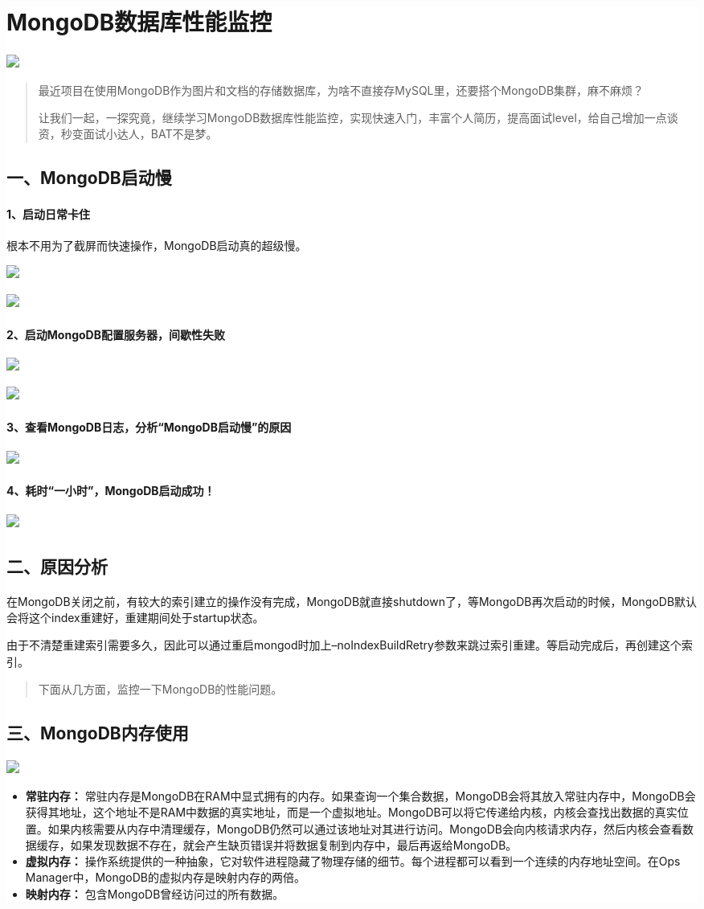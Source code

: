 # MongoDB数据库性能监控
![](https://s6.51cto.com/oss/202302/16/b23637312f8a4d49c43598c2e3df8140f5c0ac.png)

> 最近项目在使用MongoDB作为图片和文档的存储数据库，为啥不直接存MySQL里，还要搭个MongoDB集群，麻不麻烦？
> 
> 让我们一起，一探究竟，继续学习MongoDB数据库性能监控，实现快速入门，丰富个人简历，提高面试level，给自己增加一点谈资，秒变面试小达人，BAT不是梦。

一、MongoDB启动慢​
-------------

#### 1、启动日常卡住

根本不用为了截屏而快速操作，MongoDB启动真的超级慢。

![](https://s3.51cto.com/oss/202302/16/723ca49994003500662735b3f284a389b25657.png)

![](https://s9.51cto.com/oss/202302/16/782cb0583e0d7d2b629568096168347adf03bd.png)

#### 2、启动MongoDB配置服务器，间歇性失败

![](https://s6.51cto.com/oss/202302/16/f9a9ed984b12e826ba97298c8486ae2a4746c8.jpg)

![](https://s4.51cto.com/oss/202302/16/43a48cc76efd7912a219923045b0dbfbafc0bb.jpg)

#### 3、查看MongoDB日志，分析“MongoDB启动慢”的原因

![](https://s7.51cto.com/oss/202302/16/513483269453f82f07b519d5be063c26a1f380.png)

#### 4、耗时“一小时”，MongoDB启动成功！

![](https://s7.51cto.com/oss/202302/16/e14423c41fee5f733b9432470851f79008862a.jpg)

二、原因分析
------

在MongoDB关闭之前，有较大的索引建立的操作没有完成，MongoDB就直接shutdown了，等MongoDB再次启动的时候，MongoDB默认会将这个index重建好，重建期间处于startup状态。

由于不清楚重建索引需要多久，因此可以通过重启mongod时加上–noIndexBuildRetry参数来跳过索引重建。等启动完成后，再创建这个索引。

> 下面从几方面，监控一下MongoDB的性能问题。

三、MongoDB内存使用
-------------

![](https://s3.51cto.com/oss/202302/16/2635bec938005dfca33521639a85d8856467ca.png)

*   **常驻内存：** 常驻内存是MongoDB在RAM中显式拥有的内存。如果查询一个集合数据，MongoDB会将其放入常驻内存中，MongoDB会获得其地址，这个地址不是RAM中数据的真实地址，而是一个虚拟地址。MongoDB可以将它传递给内核，内核会查找出数据的真实位置。如果内核需要从内存中清理缓存，MongoDB仍然可以通过该地址对其进行访问。MongoDB会向内核请求内存，然后内核会查看数据缓存，如果发现数据不存在，就会产生缺页错误并将数据复制到内存中，最后再返给MongoDB。
*   **虚拟内存：** 操作系统提供的一种抽象，它对软件进程隐藏了物理存储的细节。每个进程都可以看到一个连续的内存地址空间。在Ops Manager中，MongoDB的虚拟内存是映射内存的两倍。
*   **映射内存：** 包含MongoDB曾经访问过的所有数据。
